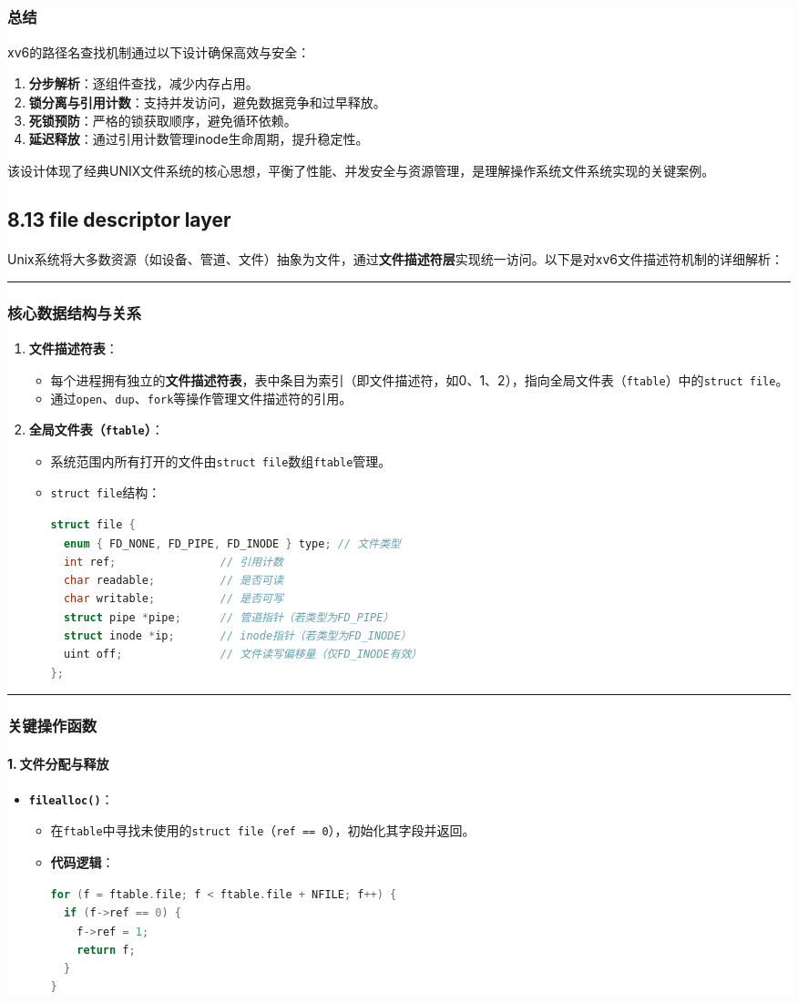 ### **总结**

xv6的路径名查找机制通过以下设计确保高效与安全：

1. **分步解析**：逐组件查找，减少内存占用。
2. **锁分离与引用计数**：支持并发访问，避免数据竞争和过早释放。
3. **死锁预防**：严格的锁获取顺序，避免循环依赖。
4. **延迟释放**：通过引用计数管理inode生命周期，提升稳定性。

该设计体现了经典UNIX文件系统的核心思想，平衡了性能、并发安全与资源管理，是理解操作系统文件系统实现的关键案例。

## 8.13 file descriptor layer



Unix系统将大多数资源（如设备、管道、文件）抽象为文件，通过**文件描述符层**实现统一访问。以下是对xv6文件描述符机制的详细解析：

------

### **核心数据结构与关系**

1. **文件描述符表**：

   - 每个进程拥有独立的**文件描述符表**，表中条目为索引（即文件描述符，如0、1、2），指向全局文件表（`ftable`）中的`struct file`。
   - 通过`open`、`dup`、`fork`等操作管理文件描述符的引用。

2. **全局文件表（`ftable`）**：

   - 系统范围内所有打开的文件由`struct file`数组`ftable`管理。

   - `struct file`结构：

     ```c
     struct file {
       enum { FD_NONE, FD_PIPE, FD_INODE } type; // 文件类型
       int ref;                // 引用计数
       char readable;          // 是否可读
       char writable;          // 是否可写
       struct pipe *pipe;      // 管道指针（若类型为FD_PIPE）
       struct inode *ip;       // inode指针（若类型为FD_INODE）
       uint off;               // 文件读写偏移量（仅FD_INODE有效）
     };
     ```

------

### **关键操作函数**

#### **1. 文件分配与释放**

- **`filealloc()`**：

  - 在`ftable`中寻找未使用的`struct file`（`ref == 0`），初始化其字段并返回。

  - **代码逻辑**：

    ```c
    for (f = ftable.file; f < ftable.file + NFILE; f++) {
      if (f->ref == 0) {
        f->ref = 1;
        return f;
      }
    }
    ```
